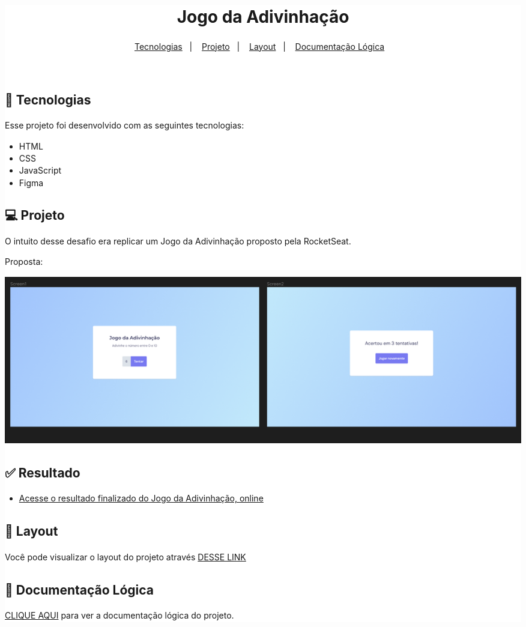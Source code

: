 <h1 align="center"> Jogo da Adivinhação </h1>

<p align="center">
  <a href="#-tecnologias">Tecnologias</a>&nbsp;&nbsp;&nbsp;|&nbsp;&nbsp;&nbsp;
  <a href="#-projeto">Projeto</a>&nbsp;&nbsp;&nbsp;|&nbsp;&nbsp;&nbsp;
  <a href="#-layout">Layout</a>&nbsp;&nbsp;&nbsp;|&nbsp;&nbsp;&nbsp;
  <a href="#-layout">Documentação Lógica</a>&nbsp;&nbsp;&nbsp;
</p>

<br>

## 🚀 Tecnologias

Esse projeto foi desenvolvido com as seguintes tecnologias:

- HTML
- CSS
- JavaScript
- Figma

## 💻 Projeto

O intuito desse desafio era replicar um Jogo da Adivinhação proposto pela RocketSeat.

Proposta:
<p align="center">
  <img alt="Proposta do projeto" src="assets/project.png" width="100%">
</p>

## ✅ Resultado
- [Acesse o resultado finalizado do Jogo da Adivinhação, online](https://devbonatto.github.io/JogoDaAdivinhacao/)


## 🔖 Layout

Você pode visualizar o layout do projeto através [DESSE LINK](https://www.figma.com/file/yzL7gxARFsTrcTsAzfaQyf/Jogo-Adivinha%C3%A7%C3%A3o-Copy?fuid=1369823793362288511)

## 📄 Documentação Lógica
[CLIQUE AQUI](https://drive.google.com/file/d/1bNk3kFd5B4f9lFKhUPXSQXgE5ngb0xVQ/view?usp=sharing) para ver a documentação lógica do projeto.
